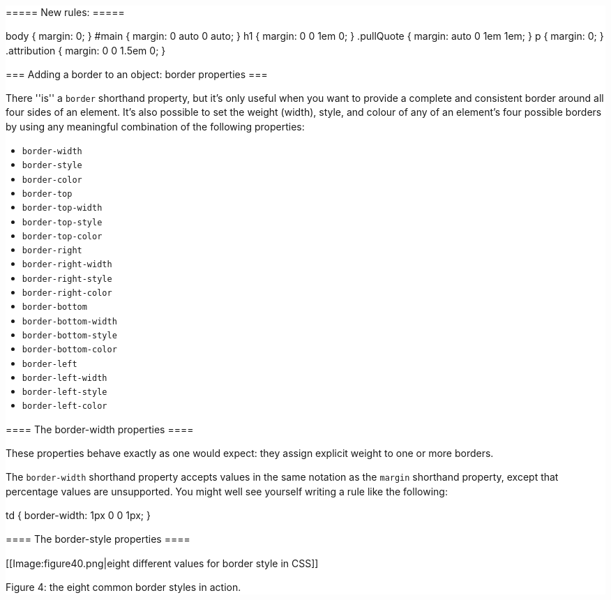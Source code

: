 ===== New rules: =====
 
<syntaxhighlight lang="css">
  body { margin: 0; }
  #main { margin: 0 auto 0 auto; }
  h1 { margin: 0 0 1em 0; }
  .pullQuote { margin: auto 0 1em 1em; }
  p { margin: 0; }
  .attribution { margin: 0 0 1.5em 0; }
</syntaxhighlight>
 
=== Adding a border to an object: border properties ===
 
There ''is'' a <code>border</code> shorthand property, but it’s only useful when you want to provide a complete and consistent border around all four sides of an element. It’s also possible to set the weight (width), style, and colour of any of an element’s four possible borders by using any meaningful combination of the following properties:
 
* <code>border-width</code>
* <code>border-style</code>
* <code>border-color</code>
* <code>border-top</code>
* <code>border-top-width</code>
* <code>border-top-style</code>
* <code>border-top-color</code>
* <code>border-right</code>
* <code>border-right-width</code>
* <code>border-right-style</code>
* <code>border-right-color</code>
* <code>border-bottom</code>
* <code>border-bottom-width</code>
* <code>border-bottom-style</code>
* <code>border-bottom-color</code>
* <code>border-left</code>
* <code>border-left-width</code>
* <code>border-left-style</code>
* <code>border-left-color</code>
 
==== The border-width properties ====
 
These properties behave exactly as one would expect: they assign explicit weight to one or more borders.
 
The <code>border-width</code> shorthand property accepts values in the same notation as the <code>margin</code> shorthand property, except that percentage values are unsupported. You might well see yourself writing a rule like the following:
 
<syntaxhighlight lang="css">td {
  border-width: 1px 0 0 1px;
}</syntaxhighlight>
 
==== The border-style properties ====
 
[[Image:figure40.png|eight different values for border style in CSS]]
 
Figure 4: the eight common border styles in action.
 